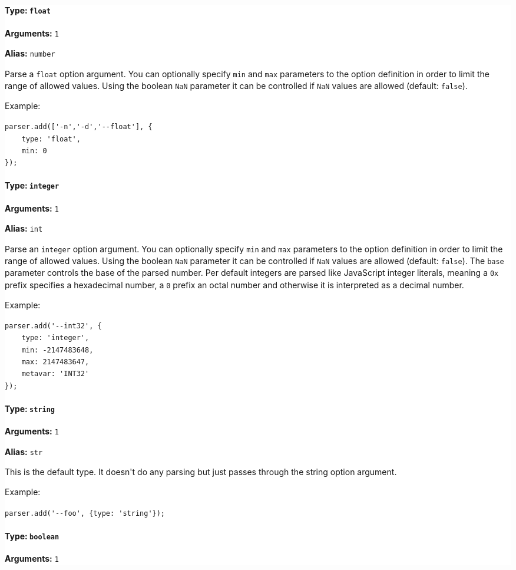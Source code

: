 #### Type: `float` ####

**Arguments:** `1`

**Alias:** `number`

Parse a `float` option argument. You can optionally specify `min` and `max`
parameters to the option definition in order to limit the range of allowed
values. Using the boolean `NaN` parameter it can be controlled if `NaN`
values are allowed (default: `false`).

Example:

	parser.add(['-n','-d','--float'], {
		type: 'float',
		min: 0
	});

#### Type: `integer` ####

**Arguments:** `1`

**Alias:** `int`

Parse an `integer` option argument. You can optionally specify `min` and `max`
parameters to the option definition in order to limit the range of allowed
values. Using the boolean `NaN` parameter it can be controlled if `NaN`
values are allowed (default: `false`). The `base` parameter controls the
base of the parsed number. Per default integers are parsed like JavaScript
integer literals, meaning a `0x` prefix specifies a hexadecimal number, a
`0` prefix an octal number and otherwise it is interpreted as a decimal number.

Example:

	parser.add('--int32', {
		type: 'integer',
		min: -2147483648,
		max: 2147483647,
		metavar: 'INT32'
	});

#### Type: `string` ####

**Arguments:** `1`

**Alias:** `str`

This is the default type. It doesn't do any parsing but just passes through
the string option argument.

Example:

	parser.add('--foo', {type: 'string'});

#### Type: `boolean` ####

**Arguments:** `1`
